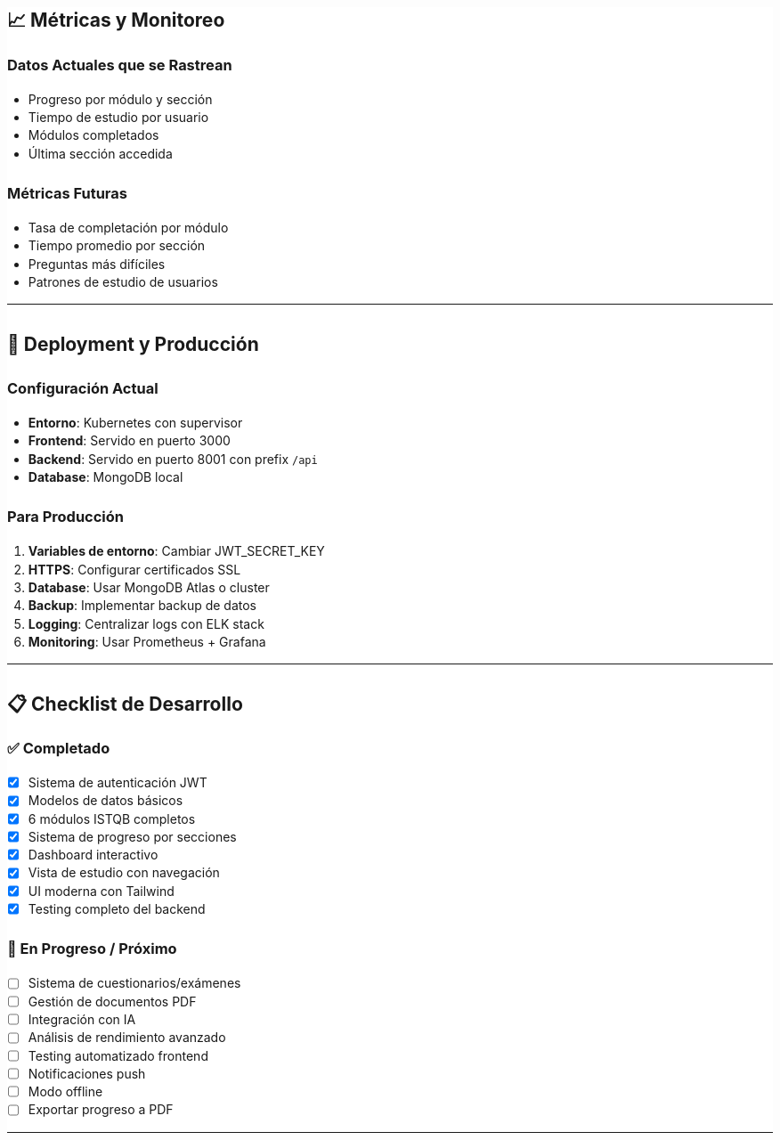 
## 📈 Métricas y Monitoreo

### Datos Actuales que se Rastrean
- Progreso por módulo y sección
- Tiempo de estudio por usuario
- Módulos completados
- Última sección accedida

### Métricas Futuras
- Tasa de completación por módulo
- Tiempo promedio por sección
- Preguntas más difíciles
- Patrones de estudio de usuarios

---

## 🚀 Deployment y Producción

### Configuración Actual
- **Entorno**: Kubernetes con supervisor
- **Frontend**: Servido en puerto 3000
- **Backend**: Servido en puerto 8001 con prefix `/api`
- **Database**: MongoDB local

### Para Producción
1. **Variables de entorno**: Cambiar JWT_SECRET_KEY
2. **HTTPS**: Configurar certificados SSL
3. **Database**: Usar MongoDB Atlas o cluster
4. **Backup**: Implementar backup de datos
5. **Logging**: Centralizar logs con ELK stack
6. **Monitoring**: Usar Prometheus + Grafana

---

## 📋 Checklist de Desarrollo

### ✅ Completado
- [x] Sistema de autenticación JWT
- [x] Modelos de datos básicos
- [x] 6 módulos ISTQB completos
- [x] Sistema de progreso por secciones
- [x] Dashboard interactivo
- [x] Vista de estudio con navegación
- [x] UI moderna con Tailwind
- [x] Testing completo del backend

### 🔄 En Progreso / Próximo
- [ ] Sistema de cuestionarios/exámenes
- [ ] Gestión de documentos PDF
- [ ] Integración con IA
- [ ] Análisis de rendimiento avanzado
- [ ] Testing automatizado frontend
- [ ] Notificaciones push
- [ ] Modo offline
- [ ] Exportar progreso a PDF

---